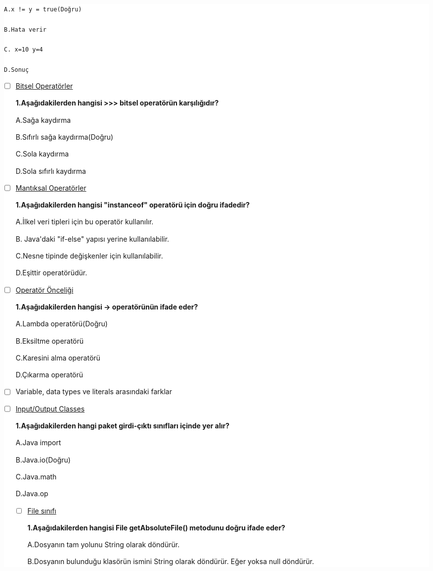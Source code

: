     A.x != y = true(Doğru)
  
    B.Hata verir
  
    C. x=10 y=4
  
    D.Sonuç
  
  - [ ] [Bitsel Operatörler](bitsel-operatorler/)
  
    **1.Aşağıdakilerden hangisi  \>>>  bitsel operatörün karşılığıdır?**
  
    A.Sağa kaydırma
  
    B.Sıfırlı sağa kaydırma(Doğru)
  
    C.Sola kaydırma
  
    D.Sola sıfırlı kaydırma
  
  - [ ] [Mantıksal Operatörler](mantıksal-operatorler/)
  
    **1.Aşağıdakilerden hangisi "instanceof" operatörü için doğru ifadedir?**
  
    A.İlkel veri tipleri için bu operatör kullanılır.
  
    B. Java'daki "if-else" yapısı yerine kullanılabilir.
  
    C.Nesne tipinde değişkenler için kullanılabilir.
  
    D.Eşittir operatörüdür.
  
  - [ ] [Operatör Önceliği](operator-onceligi/)
  
    **1.Aşağıdakilerden hangisi -> operatörünün ifade eder?**
  
    A.Lambda operatörü(Doğru)
  
    B.Eksiltme operatörü
  
    C.Karesini alma operatörü
  
    D.Çıkarma operatörü
  
- [ ] Variable, data types ve literals arasındaki farklar

- [ ] [Input/Output Classes](input-output-classes/)
  
  **1.Aşağıdakilerden hangi paket  girdi-çıktı sınıfları içinde yer alır?**
  
  A.Java import
  
  B.Java.io(Doğru)
  
  C.Java.math
  
  D.Java.op
  
  - [ ] [File sınıfı](file-sinifi/)
  
    **1.Aşağıdakilerden hangisi File getAbsoluteFile() metodunu doğru ifade eder?**
  
    A.Dosyanın tam yolunu String olarak döndürür.
  
    B.Dosyanın bulunduğu klasörün ismini String olarak döndürür. Eğer yoksa null döndürür.
  
